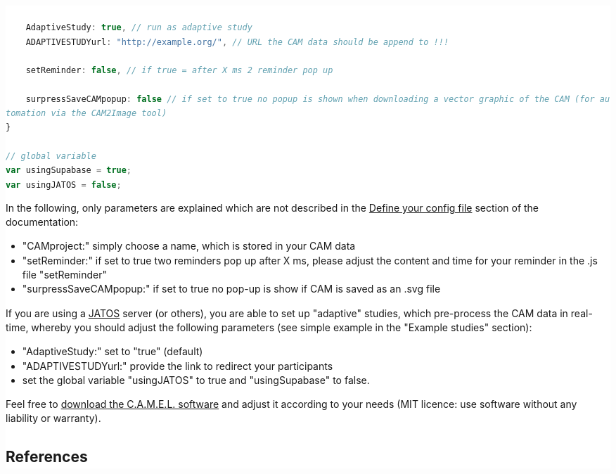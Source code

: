 ```js

    AdaptiveStudy: true, // run as adaptive study 
    ADAPTIVESTUDYurl: "http://example.org/", // URL the CAM data should be append to !!!

    setReminder: false, // if true = after X ms 2 reminder pop up

    surpressSaveCAMpopup: false // if set to true no popup is shown when downloading a vector graphic of the CAM (for automation via the CAM2Image tool)
}

// global variable
var usingSupabase = true;
var usingJATOS = false;
```

In the following, only parameters are explained which are not described in the <a href="https://camtools-documentation.readthedocs.io/en/master/Cognitive-Affective%20Map%20extended%20logic/#define-your-config-file" target="_blank"> Define your config file</a> section of the documentation:


* "CAMproject:" simply choose a name, which is stored in your CAM data
* "setReminder:" if set to true two reminders pop up after X ms, please adjust the content and time for your reminder in the .js file "setReminder"
* "surpressSaveCAMpopup:" if set to true no pop-up is show if CAM is saved as an .svg file

If you are using a <a href="https://www.jatos.org/" target="_blank">JATOS</a> server (or others), you are able to set up "adaptive" studies, which pre-process the CAM data in real-time, whereby you should adjust the following parameters (see simple example in the "Example studies" section):

* "AdaptiveStudy:" set to "true" (default)
* "ADAPTIVESTUDYurl:" provide the link to redirect your participants
* set the global variable "usingJATOS" to true and "usingSupabase" to false.


Feel free to  <a href="https://github.com/Camel-app/DataCollection" target="_blank">download the C.A.M.E.L. software</a> and adjust it according to your needs (MIT licence: use software without any liability or warranty).


References
----------
